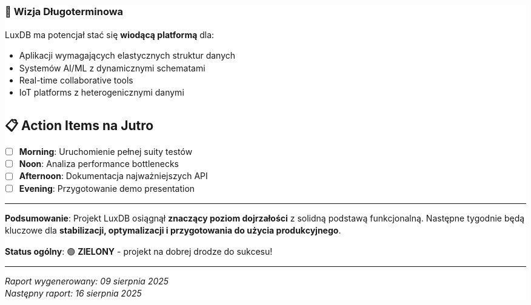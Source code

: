 ### 🔮 **Wizja Długoterminowa**
LuxDB ma potencjał stać się **wiodącą platformą** dla:
- Aplikacji wymagających elastycznych struktur danych
- Systemów AI/ML z dynamicznymi schematami
- Real-time collaborative tools
- IoT platforms z heterogenicznymi danymi

## 📋 Action Items na Jutro

- [ ] **Morning**: Uruchomienie pełnej suity testów
- [ ] **Noon**: Analiza performance bottlenecks  
- [ ] **Afternoon**: Dokumentacja najważniejszych API
- [ ] **Evening**: Przygotowanie demo presentation

---

**Podsumowanie**: Projekt LuxDB osiągnął **znaczący poziom dojrzałości** z solidną podstawą funkcjonalną. Następne tygodnie będą kluczowe dla **stabilizacji, optymalizacji i przygotowania do użycia produkcyjnego**.

**Status ogólny**: 🟢 **ZIELONY** - projekt na dobrej drodze do sukcesu!

---
*Raport wygenerowany: 09 sierpnia 2025*  
*Następny raport: 16 sierpnia 2025*
